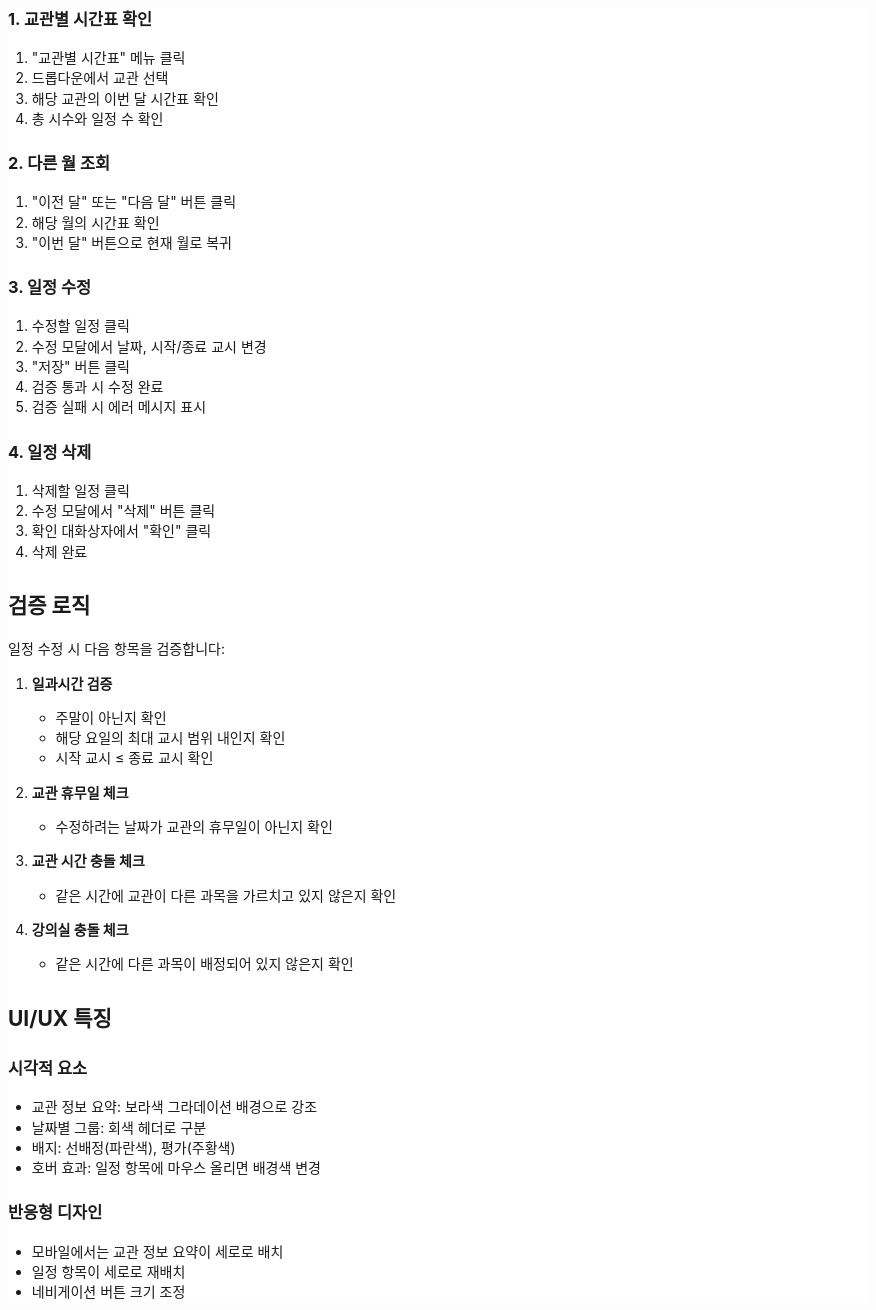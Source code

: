 ### 1. 교관별 시간표 확인
1. "교관별 시간표" 메뉴 클릭
2. 드롭다운에서 교관 선택
3. 해당 교관의 이번 달 시간표 확인
4. 총 시수와 일정 수 확인

### 2. 다른 월 조회
1. "이전 달" 또는 "다음 달" 버튼 클릭
2. 해당 월의 시간표 확인
3. "이번 달" 버튼으로 현재 월로 복귀

### 3. 일정 수정
1. 수정할 일정 클릭
2. 수정 모달에서 날짜, 시작/종료 교시 변경
3. "저장" 버튼 클릭
4. 검증 통과 시 수정 완료
5. 검증 실패 시 에러 메시지 표시

### 4. 일정 삭제
1. 삭제할 일정 클릭
2. 수정 모달에서 "삭제" 버튼 클릭
3. 확인 대화상자에서 "확인" 클릭
4. 삭제 완료

## 검증 로직

일정 수정 시 다음 항목을 검증합니다:

1. **일과시간 검증**
   - 주말이 아닌지 확인
   - 해당 요일의 최대 교시 범위 내인지 확인
   - 시작 교시 ≤ 종료 교시 확인

2. **교관 휴무일 체크**
   - 수정하려는 날짜가 교관의 휴무일이 아닌지 확인

3. **교관 시간 충돌 체크**
   - 같은 시간에 교관이 다른 과목을 가르치고 있지 않은지 확인

4. **강의실 충돌 체크**
   - 같은 시간에 다른 과목이 배정되어 있지 않은지 확인

## UI/UX 특징

### 시각적 요소
- 교관 정보 요약: 보라색 그라데이션 배경으로 강조
- 날짜별 그룹: 회색 헤더로 구분
- 배지: 선배정(파란색), 평가(주황색)
- 호버 효과: 일정 항목에 마우스 올리면 배경색 변경

### 반응형 디자인
- 모바일에서는 교관 정보 요약이 세로로 배치
- 일정 항목이 세로로 재배치
- 네비게이션 버튼 크기 조정
